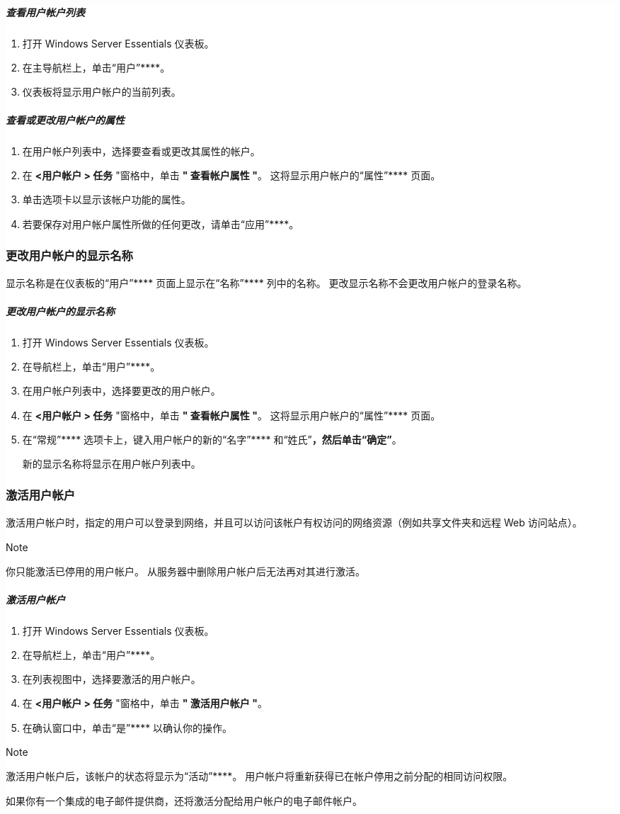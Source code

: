 ##### <a name="to-view-a-list-of-user-accounts"></a>查看用户帐户列表

1.  打开 Windows Server Essentials 仪表板。

2.  在主导航栏上，单击“用户”****。

3.  仪表板将显示用户帐户的当前列表。

##### <a name="to-view-or-change-properties-for-a-user-account"></a>查看或更改用户帐户的属性

1.  在用户帐户列表中，选择要查看或更改其属性的帐户。

2.  在 **<用户帐户 \> 任务** "窗格中，单击 **" 查看帐户属性 "**。 这将显示用户帐户的“属性”**** 页面。

3.  单击选项卡以显示该帐户功能的属性。

4.  若要保存对用户帐户属性所做的任何更改，请单击“应用”****。

###  <a name="change-the-display-name-for-the-user-account"></a><a name="BKMK_Manage4"></a> 更改用户帐户的显示名称
 显示名称是在仪表板的“用户”**** 页面上显示在“名称”**** 列中的名称。 更改显示名称不会更改用户帐户的登录名称。

##### <a name="to-change-the-display-name-for-a-user-account"></a>更改用户帐户的显示名称

1.  打开 Windows Server Essentials 仪表板。

2.  在导航栏上，单击“用户”****。

3.  在用户帐户列表中，选择要更改的用户帐户。

4.  在 **<用户帐户 \> 任务** "窗格中，单击 **" 查看帐户属性 "**。 这将显示用户帐户的“属性”**** 页面。

5.  在“常规”**** 选项卡上，键入用户帐户的新的“名字”**** 和“姓氏”****，然后单击“确定”****。

     新的显示名称将显示在用户帐户列表中。

###  <a name="activate-a-user-account"></a><a name="BKMK_Manage5"></a> 激活用户帐户
 激活用户帐户时，指定的用户可以登录到网络，并且可以访问该帐户有权访问的网络资源（例如共享文件夹和远程 Web 访问站点）。

> [!NOTE]
>  你只能激活已停用的用户帐户。 从服务器中删除用户帐户后无法再对其进行激活。

##### <a name="to-activate-a-user-account"></a>激活用户帐户

1.  打开 Windows Server Essentials 仪表板。

2.  在导航栏上，单击“用户”****。

3.  在列表视图中，选择要激活的用户帐户。

4.  在 **<用户帐户 \> 任务** "窗格中，单击 **" 激活用户帐户 "**。

5.  在确认窗口中，单击“是”**** 以确认你的操作。

> [!NOTE]
>  激活用户帐户后，该帐户的状态将显示为“活动”****。 用户帐户将重新获得已在帐户停用之前分配的相同访问权限。
>
>  如果你有一个集成的电子邮件提供商，还将激活分配给用户帐户的电子邮件帐户。
